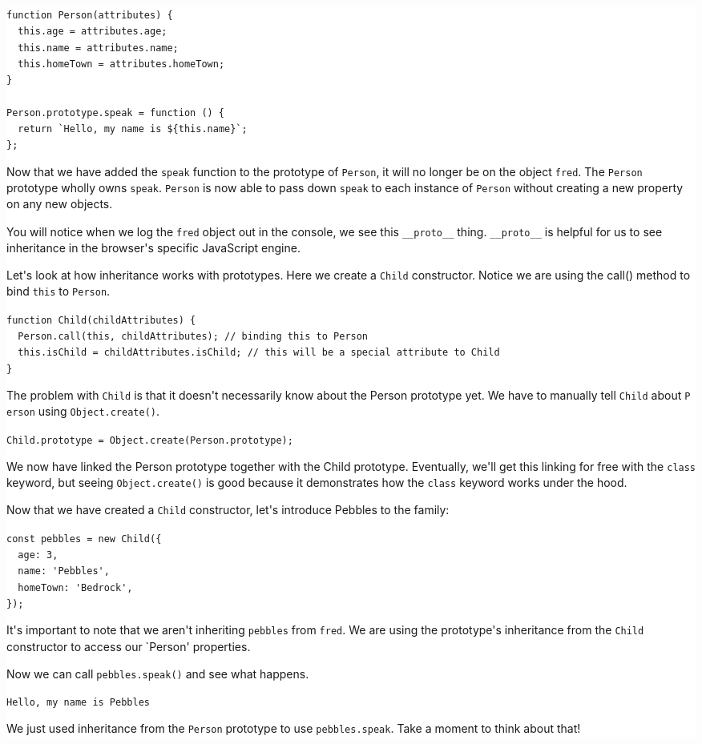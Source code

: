 ```
function Person(attributes) {
  this.age = attributes.age;
  this.name = attributes.name;
  this.homeTown = attributes.homeTown;
}

Person.prototype.speak = function () {
  return `Hello, my name is ${this.name}`;
};
```

Now that we have added the `speak` function to the prototype of `Person`, it will no longer be on the object `fred`. The `Person` prototype wholly owns `speak`. `Person` is now able to pass down `speak` to each instance of `Person` without creating a new property on any new objects.

You will notice when we log the `fred` object out in the console, we see this `__proto__` thing. `__proto__` is helpful for us to see inheritance in the browser's specific JavaScript engine.

Let's look at how inheritance works with prototypes. Here we create a `Child` constructor. Notice we are using the call() method to bind `this` to `Person`.

```
function Child(childAttributes) {
  Person.call(this, childAttributes); // binding this to Person
  this.isChild = childAttributes.isChild; // this will be a special attribute to Child
}
```

The problem with `Child` is that it doesn't necessarily know about the Person prototype yet. We have to manually tell `Child` about `Person` using `Object.create()`.

```
Child.prototype = Object.create(Person.prototype);
```

We now have linked the Person prototype together with the Child prototype. Eventually, we'll get this linking for free with the `class` keyword, but seeing `Object.create()` is good because it demonstrates how the `class` keyword works under the hood.

Now that we have created a `Child` constructor, let's introduce Pebbles to the family:

```
const pebbles = new Child({
  age: 3,
  name: 'Pebbles',
  homeTown: 'Bedrock',
});
```

It's important to note that we aren't inheriting `pebbles` from `fred`. We are using the prototype's inheritance from the `Child` constructor to access our `Person' properties.

Now we can call `pebbles.speak()` and see what happens.

```
Hello, my name is Pebbles
```
We just used inheritance from the `Person` prototype to use `pebbles.speak`. Take a moment to think about that!
